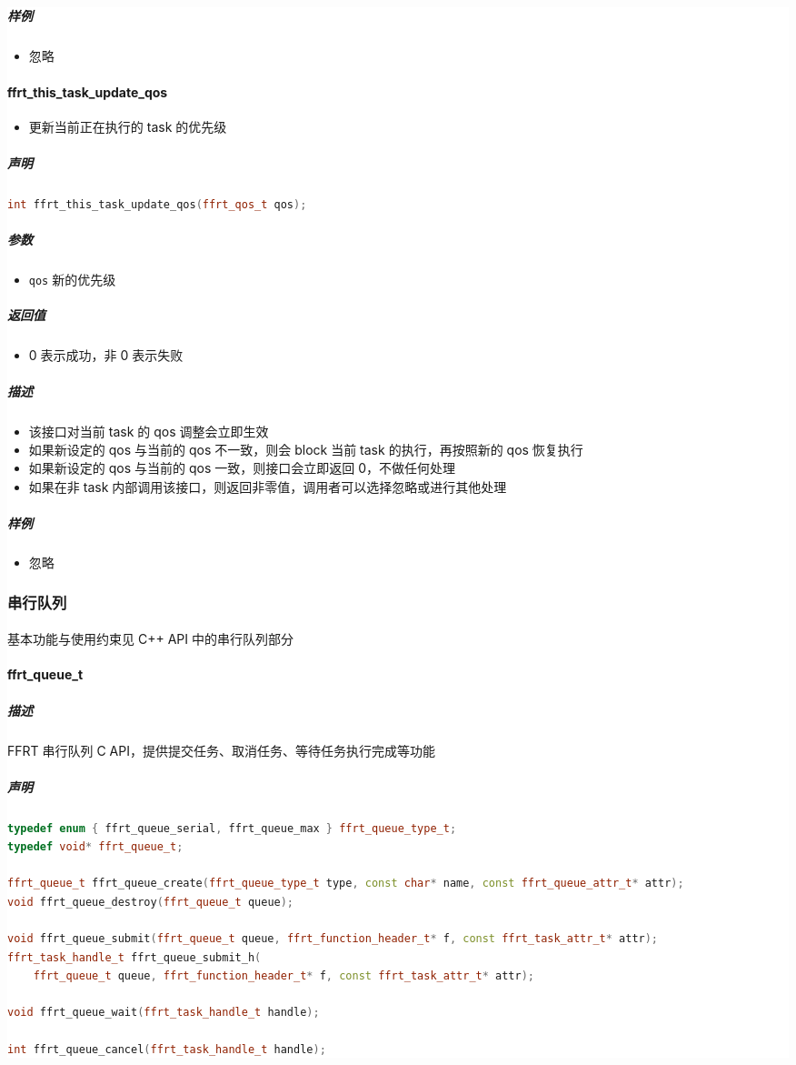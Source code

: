 ##### 样例

- 忽略

#### ffrt_this_task_update_qos

- 更新当前正在执行的 task 的优先级

##### 声明

```cpp
int ffrt_this_task_update_qos(ffrt_qos_t qos);
```

##### 参数

- `qos` 新的优先级

##### 返回值

- 0 表示成功，非 0 表示失败

##### 描述

- 该接口对当前 task 的 qos 调整会立即生效
- 如果新设定的 qos 与当前的 qos 不一致，则会 block 当前 task 的执行，再按照新的 qos 恢复执行
- 如果新设定的 qos 与当前的 qos 一致，则接口会立即返回 0，不做任何处理
- 如果在非 task 内部调用该接口，则返回非零值，调用者可以选择忽略或进行其他处理

##### 样例

- 忽略

### 串行队列

基本功能与使用约束见 C++ API 中的串行队列部分

#### ffrt_queue_t

##### 描述

FFRT 串行队列 C API，提供提交任务、取消任务、等待任务执行完成等功能

##### 声明

```cpp
typedef enum { ffrt_queue_serial, ffrt_queue_max } ffrt_queue_type_t;
typedef void* ffrt_queue_t;

ffrt_queue_t ffrt_queue_create(ffrt_queue_type_t type, const char* name, const ffrt_queue_attr_t* attr);
void ffrt_queue_destroy(ffrt_queue_t queue);

void ffrt_queue_submit(ffrt_queue_t queue, ffrt_function_header_t* f, const ffrt_task_attr_t* attr);
ffrt_task_handle_t ffrt_queue_submit_h(
    ffrt_queue_t queue, ffrt_function_header_t* f, const ffrt_task_attr_t* attr);

void ffrt_queue_wait(ffrt_task_handle_t handle);

int ffrt_queue_cancel(ffrt_task_handle_t handle);
```
